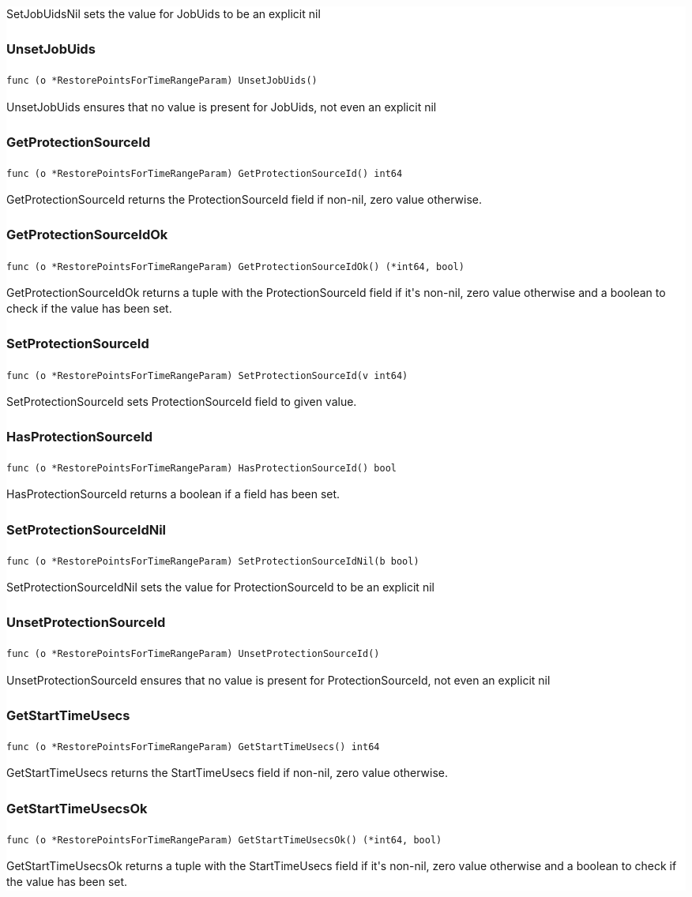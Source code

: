  SetJobUidsNil sets the value for JobUids to be an explicit nil

### UnsetJobUids
`func (o *RestorePointsForTimeRangeParam) UnsetJobUids()`

UnsetJobUids ensures that no value is present for JobUids, not even an explicit nil
### GetProtectionSourceId

`func (o *RestorePointsForTimeRangeParam) GetProtectionSourceId() int64`

GetProtectionSourceId returns the ProtectionSourceId field if non-nil, zero value otherwise.

### GetProtectionSourceIdOk

`func (o *RestorePointsForTimeRangeParam) GetProtectionSourceIdOk() (*int64, bool)`

GetProtectionSourceIdOk returns a tuple with the ProtectionSourceId field if it's non-nil, zero value otherwise
and a boolean to check if the value has been set.

### SetProtectionSourceId

`func (o *RestorePointsForTimeRangeParam) SetProtectionSourceId(v int64)`

SetProtectionSourceId sets ProtectionSourceId field to given value.

### HasProtectionSourceId

`func (o *RestorePointsForTimeRangeParam) HasProtectionSourceId() bool`

HasProtectionSourceId returns a boolean if a field has been set.

### SetProtectionSourceIdNil

`func (o *RestorePointsForTimeRangeParam) SetProtectionSourceIdNil(b bool)`

 SetProtectionSourceIdNil sets the value for ProtectionSourceId to be an explicit nil

### UnsetProtectionSourceId
`func (o *RestorePointsForTimeRangeParam) UnsetProtectionSourceId()`

UnsetProtectionSourceId ensures that no value is present for ProtectionSourceId, not even an explicit nil
### GetStartTimeUsecs

`func (o *RestorePointsForTimeRangeParam) GetStartTimeUsecs() int64`

GetStartTimeUsecs returns the StartTimeUsecs field if non-nil, zero value otherwise.

### GetStartTimeUsecsOk

`func (o *RestorePointsForTimeRangeParam) GetStartTimeUsecsOk() (*int64, bool)`

GetStartTimeUsecsOk returns a tuple with the StartTimeUsecs field if it's non-nil, zero value otherwise
and a boolean to check if the value has been set.
